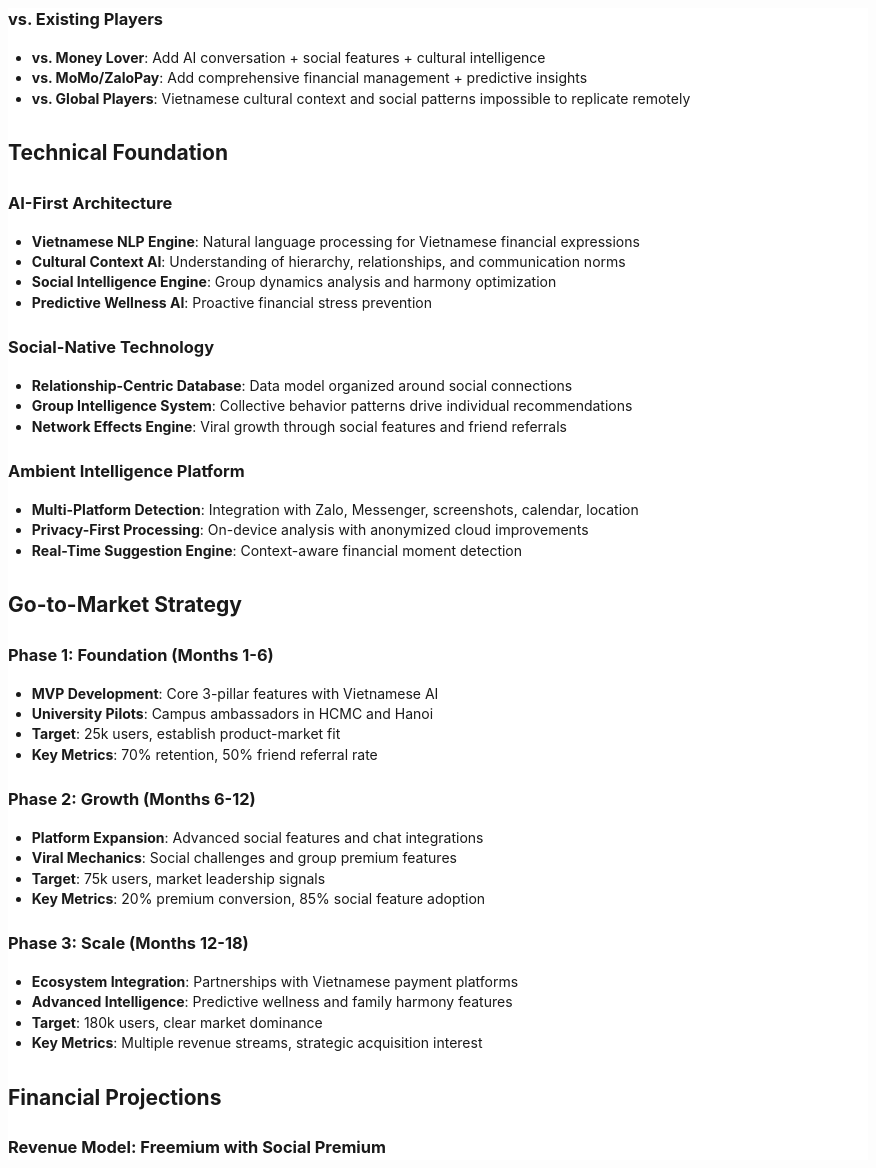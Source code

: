 ### **vs. Existing Players**
- **vs. Money Lover**: Add AI conversation + social features + cultural intelligence
- **vs. MoMo/ZaloPay**: Add comprehensive financial management + predictive insights
- **vs. Global Players**: Vietnamese cultural context and social patterns impossible to replicate remotely

## Technical Foundation

### **AI-First Architecture**
- **Vietnamese NLP Engine**: Natural language processing for Vietnamese financial expressions
- **Cultural Context AI**: Understanding of hierarchy, relationships, and communication norms
- **Social Intelligence Engine**: Group dynamics analysis and harmony optimization
- **Predictive Wellness AI**: Proactive financial stress prevention

### **Social-Native Technology**
- **Relationship-Centric Database**: Data model organized around social connections
- **Group Intelligence System**: Collective behavior patterns drive individual recommendations
- **Network Effects Engine**: Viral growth through social features and friend referrals

### **Ambient Intelligence Platform**
- **Multi-Platform Detection**: Integration with Zalo, Messenger, screenshots, calendar, location
- **Privacy-First Processing**: On-device analysis with anonymized cloud improvements
- **Real-Time Suggestion Engine**: Context-aware financial moment detection

## Go-to-Market Strategy

### **Phase 1: Foundation (Months 1-6)**
- **MVP Development**: Core 3-pillar features with Vietnamese AI
- **University Pilots**: Campus ambassadors in HCMC and Hanoi
- **Target**: 25k users, establish product-market fit
- **Key Metrics**: 70% retention, 50% friend referral rate

### **Phase 2: Growth (Months 6-12)**
- **Platform Expansion**: Advanced social features and chat integrations
- **Viral Mechanics**: Social challenges and group premium features
- **Target**: 75k users, market leadership signals
- **Key Metrics**: 20% premium conversion, 85% social feature adoption

### **Phase 3: Scale (Months 12-18)**
- **Ecosystem Integration**: Partnerships with Vietnamese payment platforms
- **Advanced Intelligence**: Predictive wellness and family harmony features
- **Target**: 180k users, clear market dominance
- **Key Metrics**: Multiple revenue streams, strategic acquisition interest

## Financial Projections

### **Revenue Model: Freemium with Social Premium**
